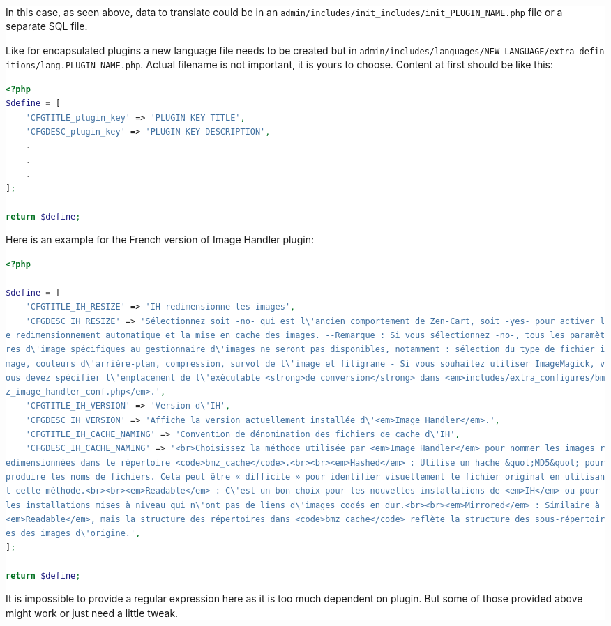 In this case, as seen above, data to translate could be in an `admin/includes/init_includes/init_PLUGIN_NAME.php` file or a separate SQL file.

Like for encapsulated plugins a new language file needs to be created but in `admin/includes/languages/NEW_LANGUAGE/extra_definitions/lang.PLUGIN_NAME.php`. Actual filename is not important, it is yours to choose. Content at first should be like this:
```php
<?php
$define = [
    'CFGTITLE_plugin_key' => 'PLUGIN KEY TITLE',
    'CFGDESC_plugin_key' => 'PLUGIN KEY DESCRIPTION',
    .
    .
    .
];

return $define;
```
Here is an example for the French version of Image Handler plugin:
```php
<?php

$define = [
    'CFGTITLE_IH_RESIZE' => 'IH redimensionne les images',
    'CFGDESC_IH_RESIZE' => 'Sélectionnez soit -no- qui est l\'ancien comportement de Zen-Cart, soit -yes- pour activer le redimensionnement automatique et la mise en cache des images. --Remarque : Si vous sélectionnez -no-, tous les paramètres d\'image spécifiques au gestionnaire d\'images ne seront pas disponibles, notamment : sélection du type de fichier image, couleurs d\'arrière-plan, compression, survol de l\'image et filigrane - Si vous souhaitez utiliser ImageMagick, vous devez spécifier l\'emplacement de l\'exécutable <strong>de conversion</strong> dans <em>includes/extra_configures/bmz_image_handler_conf.php</em>.',
    'CFGTITLE_IH_VERSION' => 'Version d\'IH',
    'CFGDESC_IH_VERSION' => 'Affiche la version actuellement installée d\'<em>Image Handler</em>.',
    'CFGTITLE_IH_CACHE_NAMING' => 'Convention de dénomination des fichiers de cache d\'IH',
    'CFGDESC_IH_CACHE_NAMING' => '<br>Choisissez la méthode utilisée par <em>Image Handler</em> pour nommer les images redimensionnées dans le répertoire <code>bmz_cache</code>.<br><br><em>Hashed</em> : Utilise un hache &quot;MD5&quot; pour produire les noms de fichiers. Cela peut être « difficile » pour identifier visuellement le fichier original en utilisant cette méthode.<br><br><em>Readable</em> : C\'est un bon choix pour les nouvelles installations de <em>IH</em> ou pour les installations mises à niveau qui n\'ont pas de liens d\'images codés en dur.<br><br><em>Mirrored</em> : Similaire à <em>Readable</em>, mais la structure des répertoires dans <code>bmz_cache</code> reflète la structure des sous-répertoires des images d\'origine.',
];

return $define;
```

It is impossible to provide a regular expression here as it is too much dependent on plugin. But some of those provided above might work or just need a little tweak.
